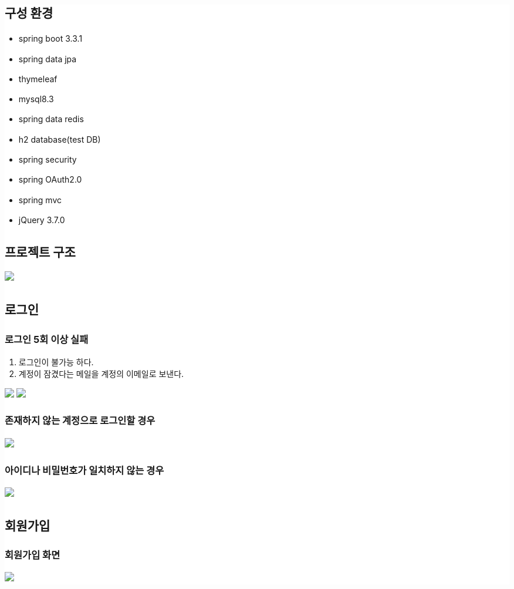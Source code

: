 ## 구성 환경
- spring boot 3.3.1

- spring data jpa

-  thymeleaf

-  mysql8.3

-  spring data redis

-  h2 database(test DB)

-  spring security

-  spring OAuth2.0
  
-  spring mvc

-  jQuery 3.7.0

## 프로젝트 구조
<img src="https://github.com/user-attachments/assets/c8b578f4-50e5-41d4-a942-237a60fed841" style="width:900px">
</img>

## 로그인
### 로그인 5회 이상 실패
1. 로그인이 불가능 하다.
2. 계정이 잠겼다는 메일을 계정의 이메일로 보낸다.
<img src="https://github.com/user-attachments/assets/e71bcd70-5a55-4de9-9657-d0b1492a1783" style="width:400px">
</img>

<img src="https://github.com/user-attachments/assets/2e445439-620c-4af2-8a1b-da5cadc7cacd" style="width:600px">
</img>


### 존재하지 않는 계정으로 로그인할 경우
<img src="https://github.com/user-attachments/assets/d535cc48-7079-49f9-b1b6-8268de9fe910" style="width:400px">
</img>

### 아이디나 비밀번호가 일치하지 않는 경우

<img src="https://github.com/user-attachments/assets/59f7bd39-95e0-47d0-9e7c-ee7d78cdc0b4" style="width:400px">
</img>

## 회원가입
### 회원가입 화면
<img src="https://github.com/user-attachments/assets/13758d39-7be0-4eb5-84be-6884313db12a" style="width:400px">
</img>
